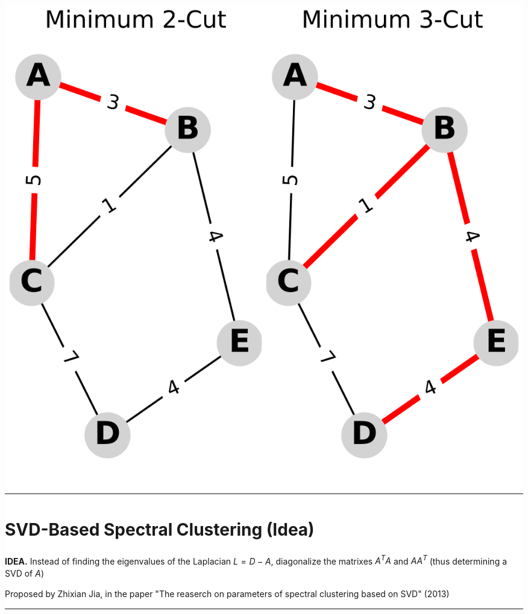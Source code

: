 ![width:450px center](./presentation_images/Minimum_k-cut.svg.png)

---

# SVD-Based Spectral Clustering (Idea)
**IDEA.** Instead of finding the eigenvalues of the Laplacian $L = D-A$, diagonalize the matrixes $A^T A$ and $AA^T$ (thus determining a SVD of $A$)

Proposed by Zhixian Jia, in the paper "The reaserch on parameters of spectral clustering based on SVD" (2013)

---